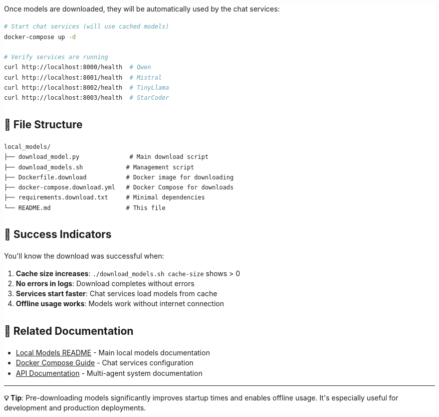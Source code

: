 Once models are downloaded, they will be automatically used by the chat services:

```bash
# Start chat services (will use cached models)
docker-compose up -d

# Verify services are running
curl http://localhost:8000/health  # Qwen
curl http://localhost:8001/health  # Mistral
curl http://localhost:8002/health  # TinyLlama
curl http://localhost:8003/health  # StarCoder
```

## 📝 File Structure

```
local_models/
├── download_model.py              # Main download script
├── download_models.sh            # Management script
├── Dockerfile.download           # Docker image for downloading
├── docker-compose.download.yml   # Docker Compose for downloads
├── requirements.download.txt     # Minimal dependencies
└── README.md                     # This file
```

## 🎉 Success Indicators

You'll know the download was successful when:

1. **Cache size increases**: `./download_models.sh cache-size` shows > 0
2. **No errors in logs**: Download completes without errors
3. **Services start faster**: Chat services load models from cache
4. **Offline usage works**: Models work without internet connection

## 🔗 Related Documentation

- [Local Models README](README.md) - Main local models documentation
- [Docker Compose Guide](docker-compose.yml) - Chat services configuration
- [API Documentation](../day_07/docs/) - Multi-agent system documentation

---

**💡 Tip**: Pre-downloading models significantly improves startup times and enables offline usage. It's especially useful for development and production deployments.
